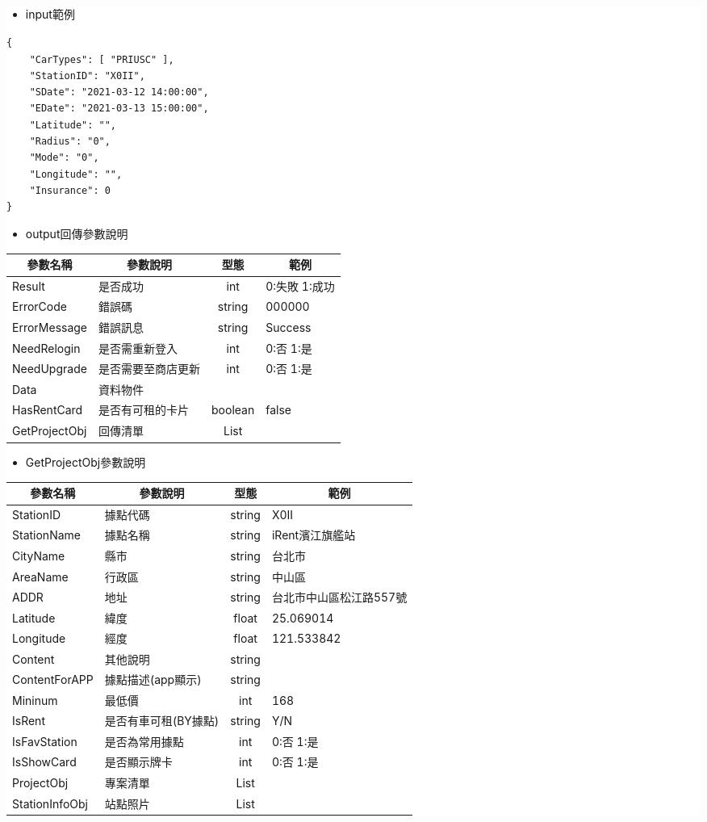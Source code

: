 

* input範例
```
{
    "CarTypes": [ "PRIUSC" ],
    "StationID": "X0II",
    "SDate": "2021-03-12 14:00:00",
    "EDate": "2021-03-13 15:00:00",
	"Latitude": "",
    "Radius": "0",
    "Mode": "0",
    "Longitude": "",
    "Insurance": 0
}
```

* output回傳參數說明

| 參數名稱 | 參數說明     |  型態  | 範例 |
| -------- | ------------ | :----: | ---- |
| Result | 是否成功 | int | 0:失敗 1:成功  |
| ErrorCode | 錯誤碼 | string | 000000 |
| ErrorMessage | 錯誤訊息 | string | Success |
| NeedRelogin | 是否需重新登入 | int | 0:否 1:是 |
| NeedUpgrade | 是否需要至商店更新 | int | 0:否 1:是 |
| Data | 資料物件 | | |
| HasRentCard	| 是否有可租的卡片 | boolean | false |
| GetProjectObj | 回傳清單 | List | |


* GetProjectObj參數說明

| 參數名稱 | 參數說明     |  型態  | 範例 |
| -------- | ------------ | :----: | ---- |
| StationID | 據點代碼 | string | X0II |
| StationName | 據點名稱 | string | iRent濱江旗艦站 |
| CityName | 縣市 | string | 台北市 |
| AreaName | 行政區 | string | 中山區 |
| ADDR | 地址 | string | 台北市中山區松江路557號 |
| Latitude | 緯度 | float | 25.069014 |
| Longitude | 經度 | float | 121.533842 |
| Content | 其他說明 | string | |
| ContentForAPP | 據點描述(app顯示) | string | |
| Mininum | 最低價 | int | 168 |
| IsRent | 是否有車可租(BY據點) | string | Y/N |
| IsFavStation | 是否為常用據點 | int | 0:否 1:是 |
| IsShowCard | 是否顯示牌卡 | int | 0:否 1:是 |
| ProjectObj | 專案清單 | List | |
| StationInfoObj | 站點照片 | List |  |
